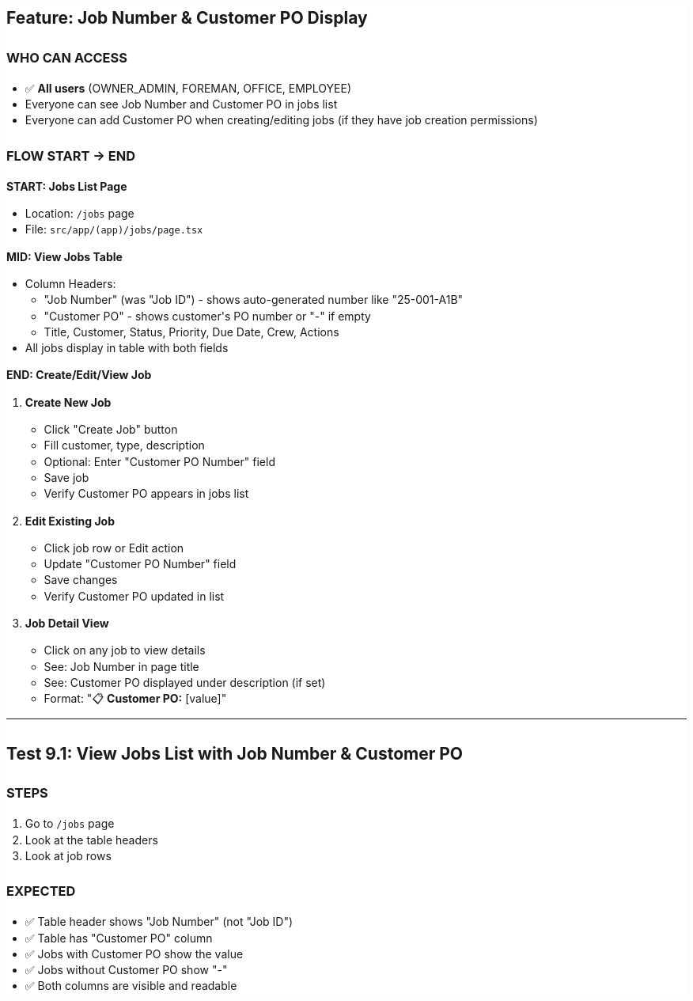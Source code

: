 ## Feature: Job Number & Customer PO Display

### WHO CAN ACCESS
- ✅ **All users** (OWNER_ADMIN, FOREMAN, OFFICE, EMPLOYEE)
- Everyone can see Job Number and Customer PO in jobs list
- Everyone can add Customer PO when creating/editing jobs (if they have job creation permissions)

### FLOW START → END

**START: Jobs List Page**
- Location: `/jobs` page
- File: `src/app/(app)/jobs/page.tsx`

**MID: View Jobs Table**
- Column Headers:
  - "Job Number" (was "Job ID") - shows auto-generated number like "25-001-A1B"
  - "Customer PO" - shows customer's PO number or "-" if empty
  - Title, Customer, Status, Priority, Due Date, Crew, Actions
- All jobs display in table with both fields

**END: Create/Edit/View Job**

1. **Create New Job**
   - Click "Create Job" button
   - Fill customer, type, description
   - Optional: Enter "Customer PO Number" field
   - Save job
   - Verify Customer PO appears in jobs list

2. **Edit Existing Job**
   - Click job row or Edit action
   - Update "Customer PO Number" field
   - Save changes
   - Verify Customer PO updated in list

3. **Job Detail View**
   - Click on any job to view details
   - See: Job Number in page title
   - See: Customer PO displayed under description (if set)
   - Format: "📋 **Customer PO:** [value]"

---

## Test 9.1: View Jobs List with Job Number & Customer PO

### STEPS
1. Go to `/jobs` page
2. Look at the table headers
3. Look at job rows

### EXPECTED
- ✅ Table header shows "Job Number" (not "Job ID")
- ✅ Table has "Customer PO" column
- ✅ Jobs with Customer PO show the value
- ✅ Jobs without Customer PO show "-"
- ✅ Both columns are visible and readable

